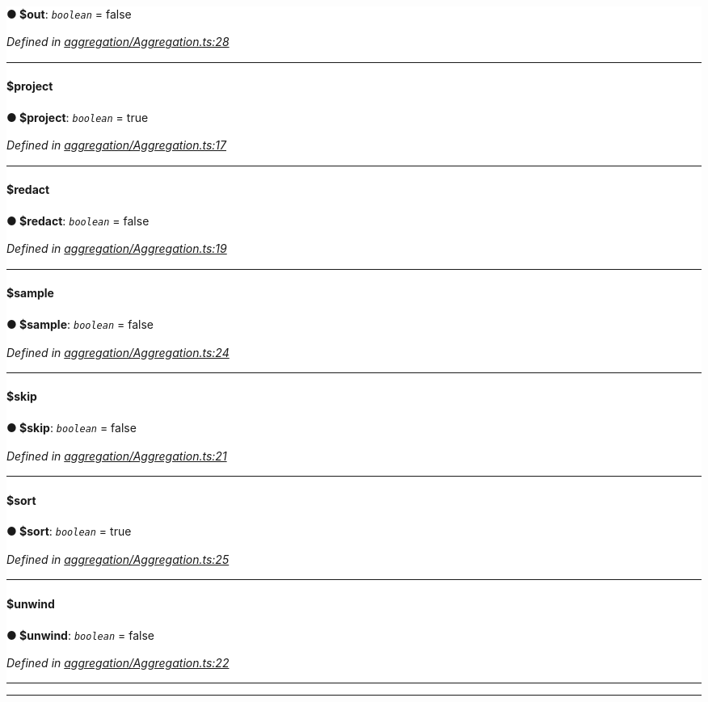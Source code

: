 **● $out**: *`boolean`* = false

*Defined in [aggregation/Aggregation.ts:28](https://github.com/EastolfiWebDev/MongoPortable/blob/d5d3826/src/aggregation/Aggregation.ts#L28)*

___
<a id="stages._project"></a>

####  $project

**● $project**: *`boolean`* = true

*Defined in [aggregation/Aggregation.ts:17](https://github.com/EastolfiWebDev/MongoPortable/blob/d5d3826/src/aggregation/Aggregation.ts#L17)*

___
<a id="stages._redact"></a>

####  $redact

**● $redact**: *`boolean`* = false

*Defined in [aggregation/Aggregation.ts:19](https://github.com/EastolfiWebDev/MongoPortable/blob/d5d3826/src/aggregation/Aggregation.ts#L19)*

___
<a id="stages._sample"></a>

####  $sample

**● $sample**: *`boolean`* = false

*Defined in [aggregation/Aggregation.ts:24](https://github.com/EastolfiWebDev/MongoPortable/blob/d5d3826/src/aggregation/Aggregation.ts#L24)*

___
<a id="stages._skip"></a>

####  $skip

**● $skip**: *`boolean`* = false

*Defined in [aggregation/Aggregation.ts:21](https://github.com/EastolfiWebDev/MongoPortable/blob/d5d3826/src/aggregation/Aggregation.ts#L21)*

___
<a id="stages._sort"></a>

####  $sort

**● $sort**: *`boolean`* = true

*Defined in [aggregation/Aggregation.ts:25](https://github.com/EastolfiWebDev/MongoPortable/blob/d5d3826/src/aggregation/Aggregation.ts#L25)*

___
<a id="stages._unwind"></a>

####  $unwind

**● $unwind**: *`boolean`* = false

*Defined in [aggregation/Aggregation.ts:22](https://github.com/EastolfiWebDev/MongoPortable/blob/d5d3826/src/aggregation/Aggregation.ts#L22)*

___

___

